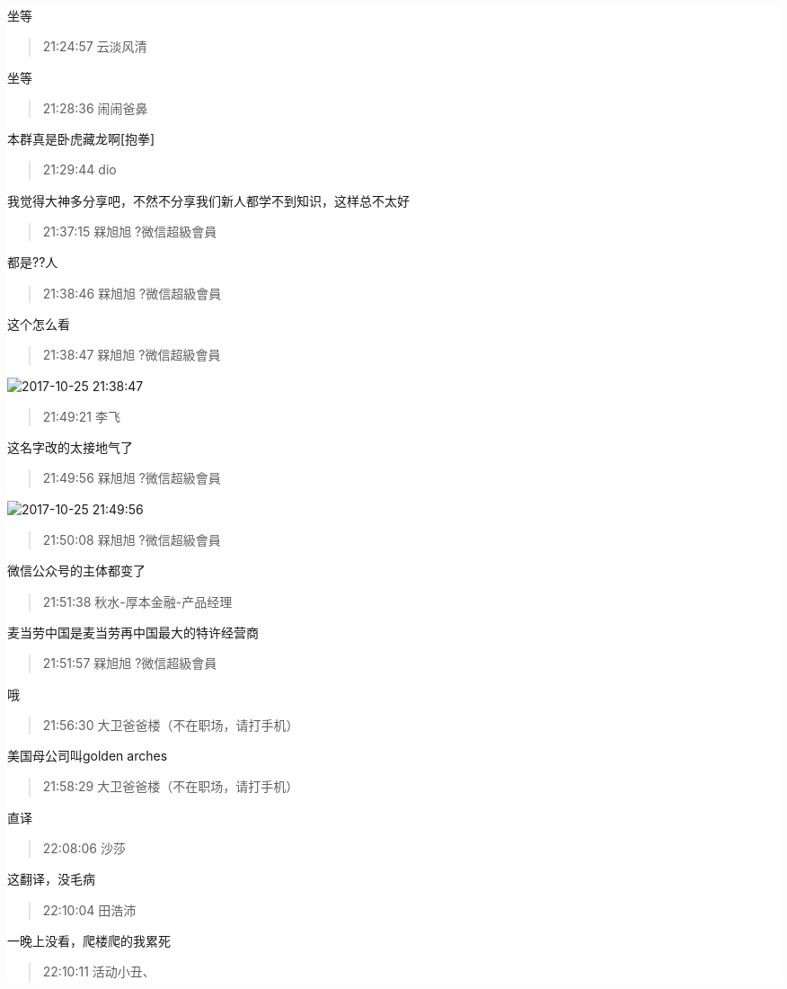 坐等  
   
> 21:24:57  云淡风清  
   
坐等  
   
> 21:28:36  闹闹爸鼻  
   
本群真是卧虎藏龙啊[抱拳]  
   
> 21:29:44  dio  
   
我觉得大神多分享吧，不然不分享我们新人都学不到知识，这样总不太好  
   
> 21:37:15  槑旭旭 ?微信超級會員  
   
都是??人  
   
> 21:38:46  槑旭旭 ?微信超級會員  
   
这个怎么看  
   
> 21:38:47  槑旭旭 ?微信超級會員  
   
![2017-10-25 21:38:47](http://static.cocolian.cn/img/201710/20171025_213847.png) 
   
> 21:49:21  李飞  
   
这名字改的太接地气了  
   
> 21:49:56  槑旭旭 ?微信超級會員  
   
![2017-10-25 21:49:56](http://static.cocolian.cn/img/201710/20171025_214956.png) 
   
> 21:50:08  槑旭旭 ?微信超級會員  
   
微信公众号的主体都变了  
   
> 21:51:38  秋水-厚本金融-产品经理  
   
麦当劳中国是麦当劳再中国最大的特许经营商  
   
> 21:51:57  槑旭旭 ?微信超級會員  
   
哦  
   
> 21:56:30  大卫爸爸楼（不在职场，请打手机）  
   
美国母公司叫golden arches  
   
> 21:58:29  大卫爸爸楼（不在职场，请打手机）  
   
直译  
   
> 22:08:06  沙莎  
   
这翻译，没毛病  
   
> 22:10:04  田浩沛  
   
一晚上没看，爬楼爬的我累死  
   
> 22:10:11  活动小丑、  
   